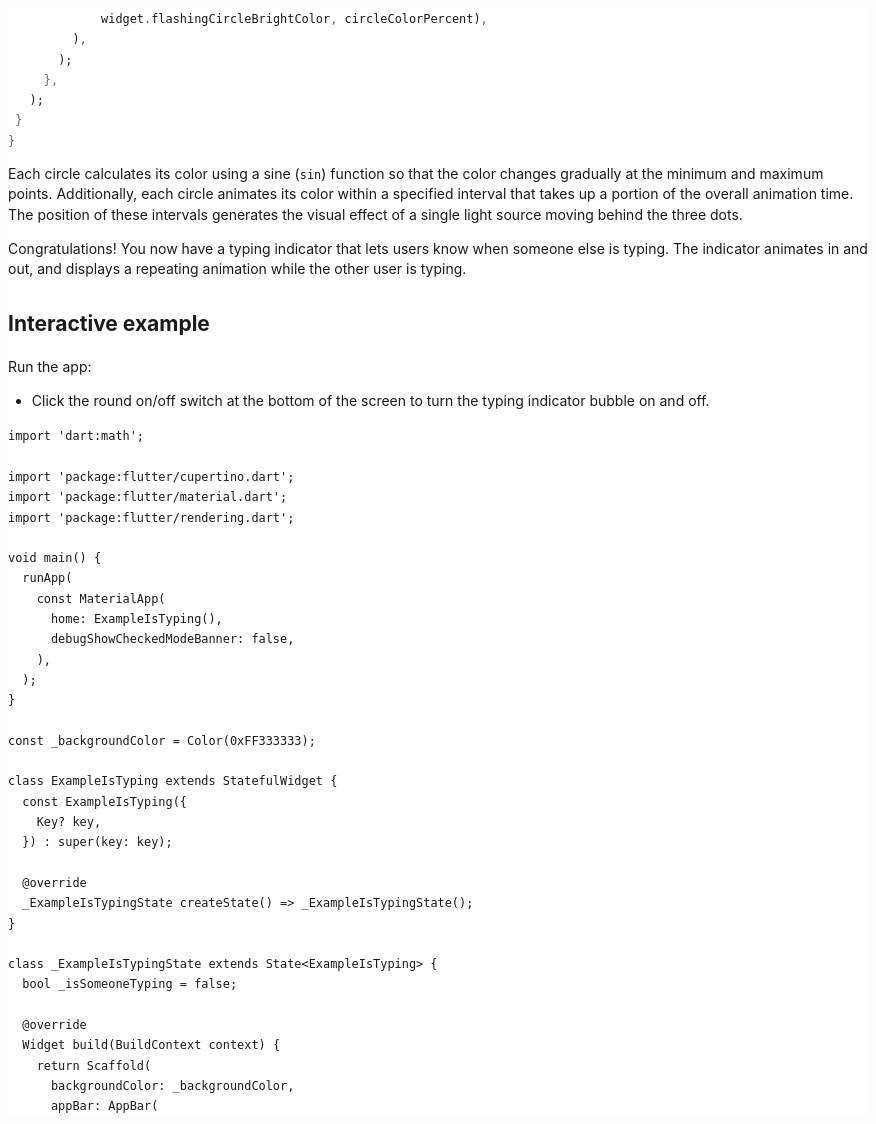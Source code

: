```dart
             widget.flashingCircleBrightColor, circleColorPercent),
         ),
       );
     },
   );
 }
}
```

Each circle calculates its color using a sine (`sin`)
function so that the color changes gradually at the
minimum and maximum points. Additionally,
each circle animates its color within a specified interval
that takes up a portion of the overall animation time.
The position of these intervals generates the visual
effect of a single light source moving behind the three dots.

Congratulations! You now have a typing indicator that lets users
know when someone else is typing. The indicator animates in and out,
and displays a repeating animation while the other user is typing.

## Interactive example

Run the app:

* Click the round on/off switch at the bottom
  of the screen to turn the typing indicator bubble
  on and off.


```run-dartpad:theme-light:mode-flutter:run-true:width-100%:height-600px:split-60:ga_id-interactive_example:null_safety-true
import 'dart:math';

import 'package:flutter/cupertino.dart';
import 'package:flutter/material.dart';
import 'package:flutter/rendering.dart';

void main() {
  runApp(
    const MaterialApp(
      home: ExampleIsTyping(),
      debugShowCheckedModeBanner: false,
    ),
  );
}

const _backgroundColor = Color(0xFF333333);

class ExampleIsTyping extends StatefulWidget {
  const ExampleIsTyping({
    Key? key,
  }) : super(key: key);

  @override
  _ExampleIsTypingState createState() => _ExampleIsTypingState();
}

class _ExampleIsTypingState extends State<ExampleIsTyping> {
  bool _isSomeoneTyping = false;

  @override
  Widget build(BuildContext context) {
    return Scaffold(
      backgroundColor: _backgroundColor,
      appBar: AppBar(
```